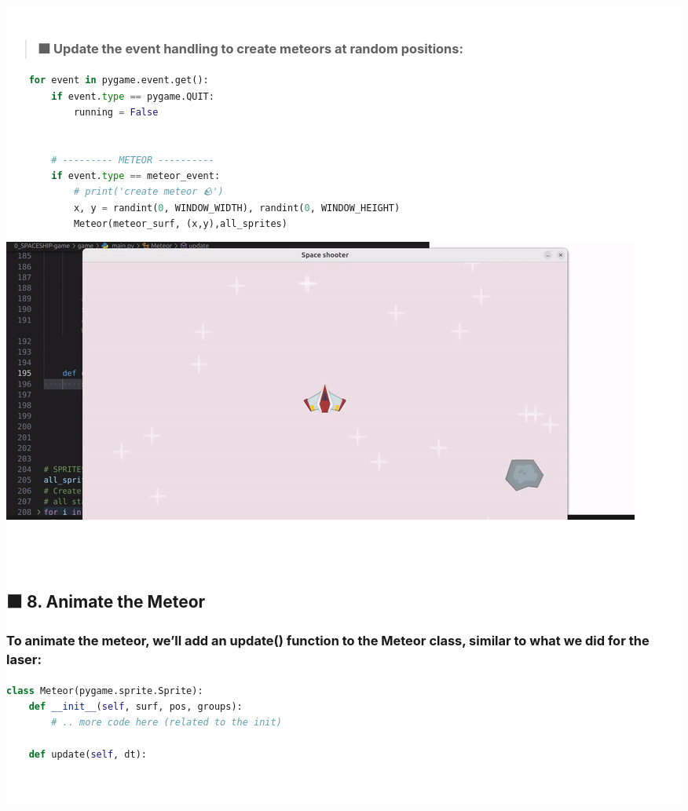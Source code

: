 <br>


> ### 🟧 Update the event handling to create meteors at random positions:

```python
    for event in pygame.event.get():
        if event.type == pygame.QUIT:
            running = False


        # --------- METEOR ----------
        if event.type == meteor_event:
            # print('create meteor 🪨')
            x, y = randint(0, WINDOW_WIDTH), randint(0, WINDOW_HEIGHT)
            Meteor(meteor_surf, (x,y),all_sprites)
```


[<img src="../meteor_3_class.gif"/>]()

<br>
<br>

## 🟧 8.  Animate the Meteor

### To animate the meteor, we’ll add an update() function to the Meteor class, similar to what we did for the laser:



```python
class Meteor(pygame.sprite.Sprite):
    def __init__(self, surf, pos, groups):
        # .. more code here (related to the init)

    def update(self, dt):
```
<br>
<br>
